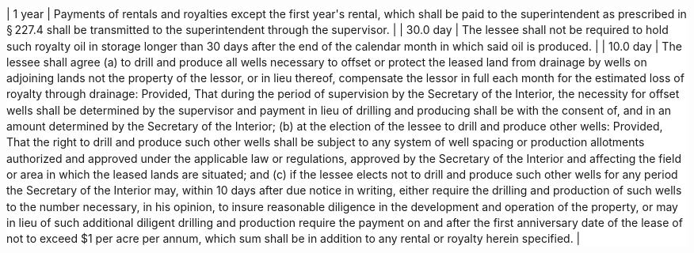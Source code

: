 | 1 year        | Payments of rentals and royalties except the first year's rental, which shall be paid to the superintendent as prescribed in &#167;&#8201;227.4 shall be transmitted to the superintendent through the supervisor.                                                                                                                                                                                                                                                                                                                                                                                                                                                                                                                                                                                                                                                                                                                                                                                                                                                                                                                                                                                                                                                                                                                                                                                                                                                                                                                                                                                                       |
| 30.0 day      | The lessee shall not be required to hold such royalty oil in storage longer than 30 days after the end of the calendar month in which said oil is produced.                                                                                                                                                                                                                                                                                                                                                                                                                                                                                                                                                                                                                                                                                                                                                                                                                                                                                                                                                                                                                                                                                                                                                                                                                                                                                                                                                                                                                                                              |
| 10.0 day      | The lessee shall agree (a) to drill and produce all wells necessary to offset or protect the leased land from drainage by wells on adjoining lands not the property of the lessor, or in lieu thereof, compensate the lessor in full each month for the estimated loss of royalty through drainage: Provided, That during the period of supervision by the Secretary of the Interior, the necessity for offset wells shall be determined by the supervisor and payment in lieu of drilling and producing shall be with the consent of, and in an amount determined by the Secretary of the Interior; (b) at the election of the lessee to drill and produce other wells: Provided, That the right to drill and produce such other wells shall be subject to any system of well spacing or production allotments authorized and approved under the applicable law or regulations, approved by the Secretary of the Interior and affecting the field or area in which the leased lands are situated; and (c) if the lessee elects not to drill and produce such other wells for any period the Secretary of the Interior may, within 10 days after due notice in writing, either require the drilling and production of such wells to the number necessary, in his opinion, to insure reasonable diligence in the development and operation of the property, or may in lieu of such additional diligent drilling and production require the payment on and after the first anniversary date of the lease of not to exceed $1 per acre per annum, which sum shall be in addition to any rental or royalty herein specified. |